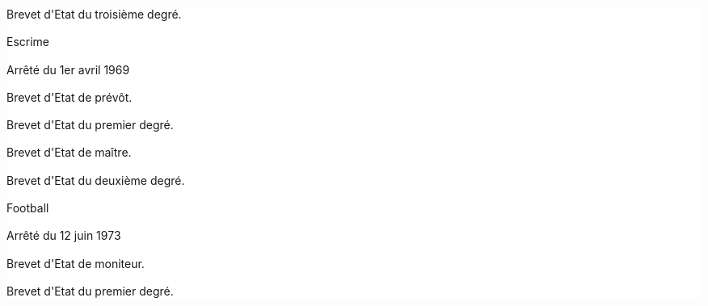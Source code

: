 Brevet d'Etat du troisième degré. 

</td>
    </tr>
    <tr>
      <td align="center">

Escrime 

Arrêté du 1er avril 1969 

</td>
    </tr>
    <tr>
      <td align="center">

Brevet d'Etat de prévôt. 

</td>
      <td align="center">

Brevet d'Etat du premier degré. 

</td>
    </tr>
    <tr>
      <td align="center">

Brevet d'Etat de maître. 

</td>
      <td align="center">

Brevet d'Etat du deuxième degré. 

</td>
    </tr>
    <tr>
      <td align="center">

Football 

Arrêté du 12 juin 1973 

</td>
    </tr>
    <tr>
      <td align="center">

Brevet d'Etat de moniteur. 

</td>
      <td align="center">

Brevet d'Etat du premier degré. 

</td>
    </tr>
    <tr>
      <td align="center">
